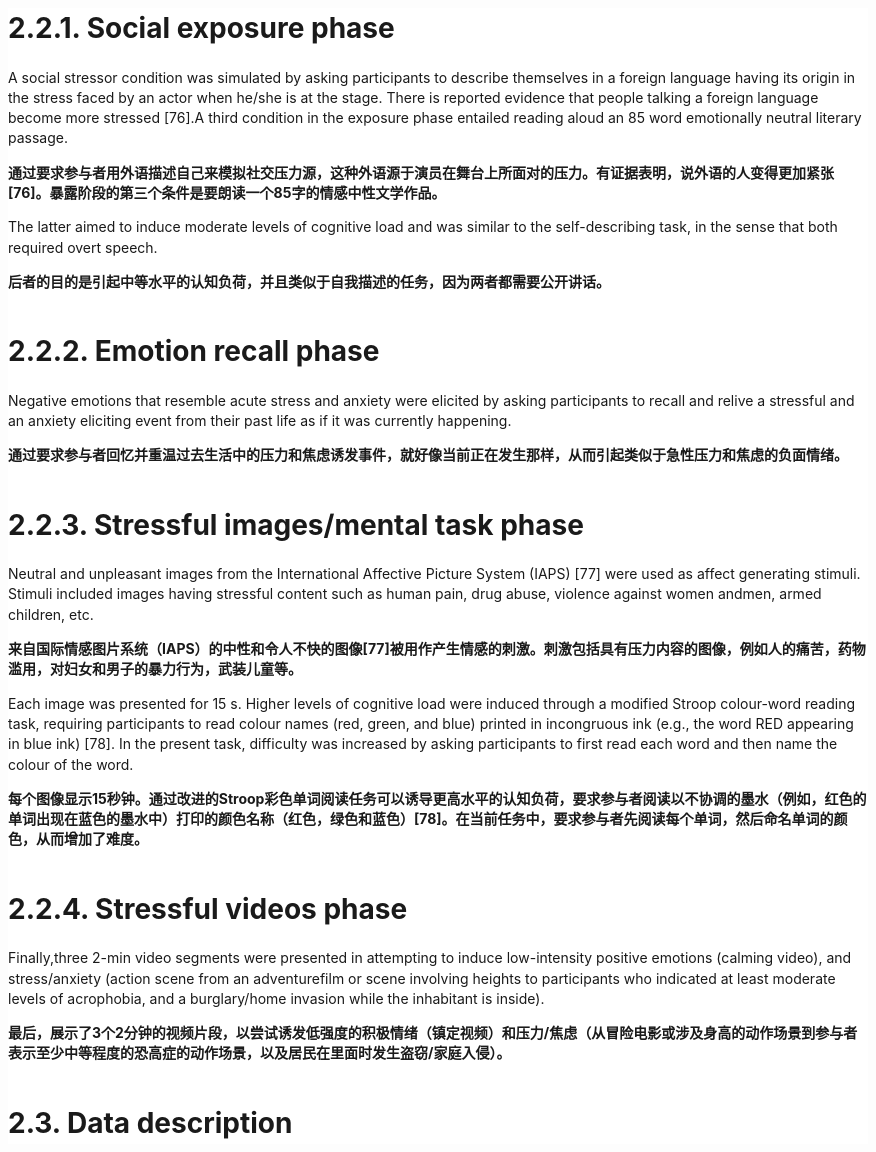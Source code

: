 # 2.2.1. Social exposure phase

A social stressor condition was simulated by asking participants to describe themselves in a foreign language having its origin in the stress faced by an actor when he/she is at the stage. There is reported evidence that people talking a foreign language become more stressed [76].A third condition in the exposure phase entailed reading aloud an 85 word emotionally neutral literary passage. 

**通过要求参与者用外语描述自己来模拟社交压力源，这种外语源于演员在舞台上所面对的压力。有证据表明，说外语的人变得更加紧张[76]。暴露阶段的第三个条件是要朗读一个85字的情感中性文学作品。**

The latter aimed to induce moderate levels of cognitive load and was similar to the self-describing task, in the sense that both required overt speech.

**后者的目的是引起中等水平的认知负荷，并且类似于自我描述的任务，因为两者都需要公开讲话。**

# 2.2.2. Emotion recall phase

Negative emotions that resemble acute stress and anxiety were elicited by asking participants to recall and relive a stressful and an anxiety eliciting event from their past life as if it was currently happening.

**通过要求参与者回忆并重温过去生活中的压力和焦虑诱发事件，就好像当前正在发生那样，从而引起类似于急性压力和焦虑的负面情绪。**

# 2.2.3. Stressful images/mental task phase

Neutral and unpleasant images from the International Affective Picture System (IAPS) [77] were used as affect generating stimuli. Stimuli included images having stressful content such as human pain, drug abuse, violence against women andmen, armed children, etc. 

**来自国际情感图片系统（IAPS）的中性和令人不快的图像[77]被用作产生情感的刺激。刺激包括具有压力内容的图像，例如人的痛苦，药物滥用，对妇女和男子的暴力行为，武装儿童等。**

Each image was presented for 15 s. Higher levels of cognitive load were induced through a modified Stroop colour-word reading task, requiring participants to read colour names (red, green, and blue) printed in incongruous ink (e.g., the word RED appearing in blue ink) [78]. In the present task, difficulty was increased by asking participants to first read each word and then name the colour of the word.

**每个图像显示15秒钟。通过改进的Stroop彩色单词阅读任务可以诱导更高水平的认知负荷，要求参与者阅读以不协调的墨水（例如，红色的单词出现在蓝色的墨水中）打印的颜色名称（红色，绿色和蓝色）[78]。在当前任务中，要求参与者先阅读每个单词，然后命名单词的颜色，从而增加了难度。**

# 2.2.4. Stressful videos phase

Finally,three 2-min video segments were presented in attempting to induce low-intensity positive emotions (calming video), and stress/anxiety (action scene from an adventurefilm or scene involving heights to participants who indicated at least moderate levels of acrophobia, and a burglary/home invasion while the inhabitant is inside).

**最后，展示了3个2分钟的视频片段，以尝试诱发低强度的积极情绪（镇定视频）和压力/焦虑（从冒险电影或涉及身高的动作场景到参与者表示至少中等程度的恐高症的动作场景，以及居民在里面时发生盗窃/家庭入侵）。**

# 2.3. Data description
